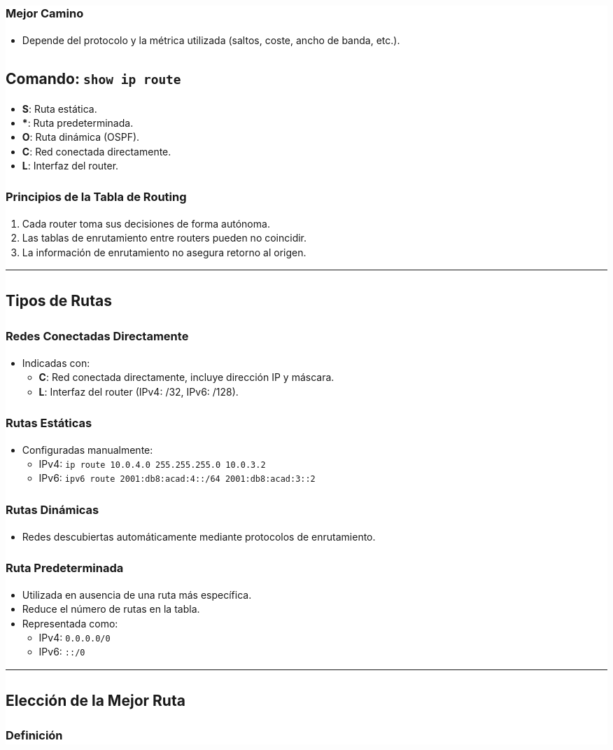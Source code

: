 ### Mejor Camino

- Depende del protocolo y la métrica utilizada (saltos, coste, ancho de banda, etc.).

## Comando: `show ip route`

- **S**: Ruta estática.
- **\***: Ruta predeterminada.
- **O**: Ruta dinámica (OSPF).
- **C**: Red conectada directamente.
- **L**: Interfaz del router.

### Principios de la Tabla de Routing

1. Cada router toma sus decisiones de forma autónoma.
2. Las tablas de enrutamiento entre routers pueden no coincidir.
3. La información de enrutamiento no asegura retorno al origen.

---

## Tipos de Rutas

### Redes Conectadas Directamente

- Indicadas con:
  - **C**: Red conectada directamente, incluye dirección IP y máscara.
  - **L**: Interfaz del router (IPv4: /32, IPv6: /128).

### Rutas Estáticas

- Configuradas manualmente:
  - IPv4: `ip route 10.0.4.0 255.255.255.0 10.0.3.2`
  - IPv6: `ipv6 route 2001:db8:acad:4::/64 2001:db8:acad:3::2`

### Rutas Dinámicas

- Redes descubiertas automáticamente mediante protocolos de enrutamiento.

### Ruta Predeterminada

- Utilizada en ausencia de una ruta más específica.
- Reduce el número de rutas en la tabla.
- Representada como:
  - IPv4: `0.0.0.0/0`
  - IPv6: `::/0`

---

## Elección de la Mejor Ruta

### Definición
